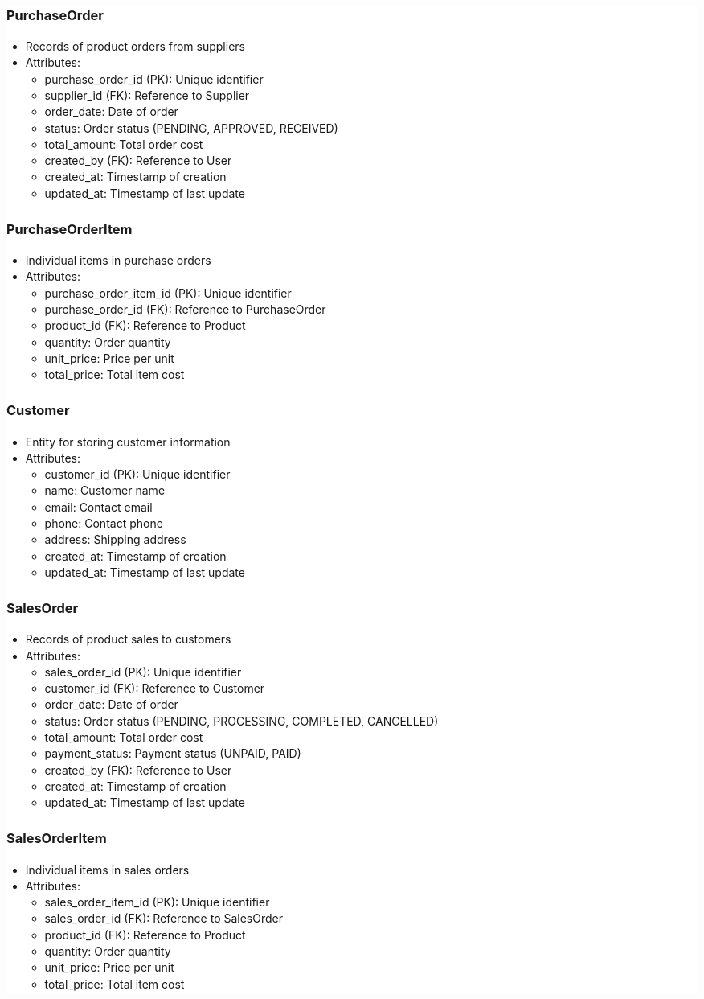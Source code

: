 ### PurchaseOrder
- Records of product orders from suppliers
- Attributes:
  - purchase_order_id (PK): Unique identifier
  - supplier_id (FK): Reference to Supplier
  - order_date: Date of order
  - status: Order status (PENDING, APPROVED, RECEIVED)
  - total_amount: Total order cost
  - created_by (FK): Reference to User
  - created_at: Timestamp of creation
  - updated_at: Timestamp of last update

### PurchaseOrderItem
- Individual items in purchase orders
- Attributes:
  - purchase_order_item_id (PK): Unique identifier
  - purchase_order_id (FK): Reference to PurchaseOrder
  - product_id (FK): Reference to Product
  - quantity: Order quantity
  - unit_price: Price per unit
  - total_price: Total item cost

### Customer
- Entity for storing customer information
- Attributes:
  - customer_id (PK): Unique identifier
  - name: Customer name
  - email: Contact email
  - phone: Contact phone
  - address: Shipping address
  - created_at: Timestamp of creation
  - updated_at: Timestamp of last update

### SalesOrder
- Records of product sales to customers
- Attributes:
  - sales_order_id (PK): Unique identifier
  - customer_id (FK): Reference to Customer
  - order_date: Date of order
  - status: Order status (PENDING, PROCESSING, COMPLETED, CANCELLED)
  - total_amount: Total order cost
  - payment_status: Payment status (UNPAID, PAID)
  - created_by (FK): Reference to User
  - created_at: Timestamp of creation
  - updated_at: Timestamp of last update

### SalesOrderItem
- Individual items in sales orders
- Attributes:
  - sales_order_item_id (PK): Unique identifier
  - sales_order_id (FK): Reference to SalesOrder
  - product_id (FK): Reference to Product
  - quantity: Order quantity
  - unit_price: Price per unit
  - total_price: Total item cost
